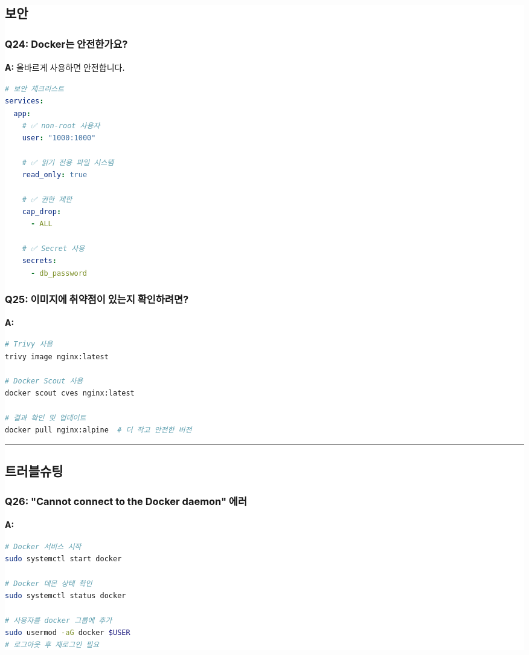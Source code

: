 
## 보안

### Q24: Docker는 안전한가요?

**A:** 올바르게 사용하면 안전합니다.

```yaml
# 보안 체크리스트
services:
  app:
    # ✅ non-root 사용자
    user: "1000:1000"

    # ✅ 읽기 전용 파일 시스템
    read_only: true

    # ✅ 권한 제한
    cap_drop:
      - ALL

    # ✅ Secret 사용
    secrets:
      - db_password
```

### Q25: 이미지에 취약점이 있는지 확인하려면?

**A:**
```bash
# Trivy 사용
trivy image nginx:latest

# Docker Scout 사용
docker scout cves nginx:latest

# 결과 확인 및 업데이트
docker pull nginx:alpine  # 더 작고 안전한 버전
```

---

## 트러블슈팅

### Q26: "Cannot connect to the Docker daemon" 에러

**A:**
```bash
# Docker 서비스 시작
sudo systemctl start docker

# Docker 데몬 상태 확인
sudo systemctl status docker

# 사용자를 docker 그룹에 추가
sudo usermod -aG docker $USER
# 로그아웃 후 재로그인 필요
```
